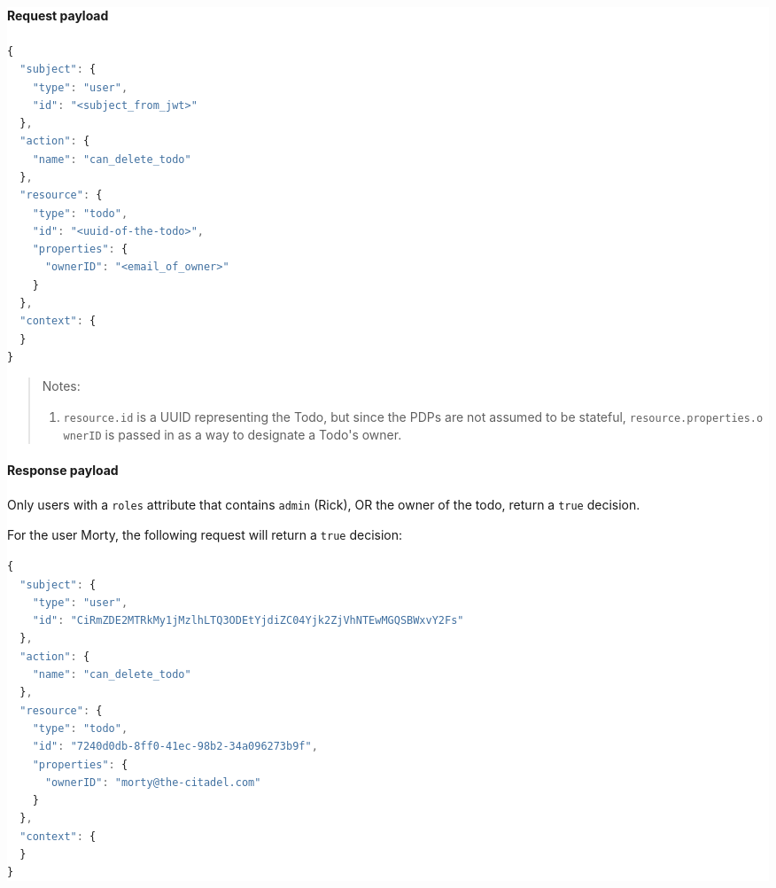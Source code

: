 #### Request payload

```js
{
  "subject": {
    "type": "user",
    "id": "<subject_from_jwt>"
  },
  "action": {
    "name": "can_delete_todo"
  },
  "resource": {
    "type": "todo",
    "id": "<uuid-of-the-todo>",
    "properties": {
      "ownerID": "<email_of_owner>"
    }
  },
  "context": {
  }
}
```

> Notes:
>
> 1. `resource.id` is a UUID representing the Todo, but since the PDPs are not assumed to be stateful, `resource.properties.ownerID` is passed in as a way to designate a Todo's owner.

#### Response payload

Only users with a `roles` attribute that contains `admin` (Rick), OR the owner of the todo, return a `true` decision.

For the user Morty, the following request will return a `true` decision:

```js
{
  "subject": {
    "type": "user",
    "id": "CiRmZDE2MTRkMy1jMzlhLTQ3ODEtYjdiZC04Yjk2ZjVhNTEwMGQSBWxvY2Fs"
  },
  "action": {
    "name": "can_delete_todo"
  },
  "resource": {
    "type": "todo",
    "id": "7240d0db-8ff0-41ec-98b2-34a096273b9f",
    "properties": {
      "ownerID": "morty@the-citadel.com"
    }
  },
  "context": {
  }
}
```
